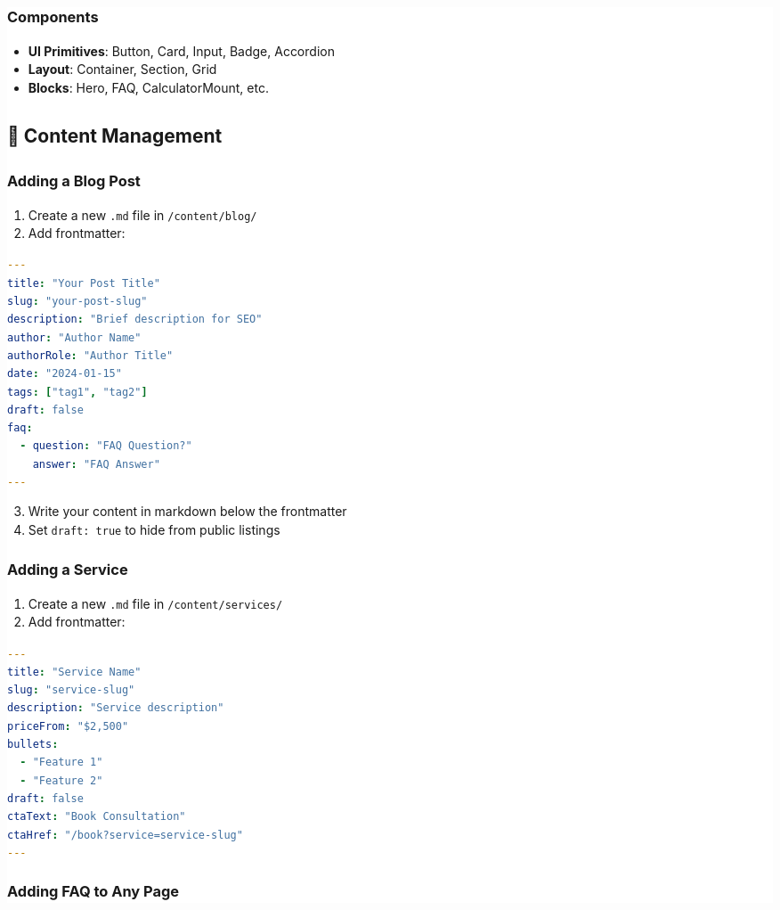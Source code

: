 ### Components
- **UI Primitives**: Button, Card, Input, Badge, Accordion
- **Layout**: Container, Section, Grid
- **Blocks**: Hero, FAQ, CalculatorMount, etc.

## 📝 Content Management

### Adding a Blog Post

1. Create a new `.md` file in `/content/blog/`
2. Add frontmatter:

```yaml
---
title: "Your Post Title"
slug: "your-post-slug"
description: "Brief description for SEO"
author: "Author Name"
authorRole: "Author Title"
date: "2024-01-15"
tags: ["tag1", "tag2"]
draft: false
faq:
  - question: "FAQ Question?"
    answer: "FAQ Answer"
---
```

3. Write your content in markdown below the frontmatter
4. Set `draft: true` to hide from public listings

### Adding a Service

1. Create a new `.md` file in `/content/services/`
2. Add frontmatter:

```yaml
---
title: "Service Name"
slug: "service-slug"
description: "Service description"
priceFrom: "$2,500"
bullets:
  - "Feature 1"
  - "Feature 2"
draft: false
ctaText: "Book Consultation"
ctaHref: "/book?service=service-slug"
---
```

### Adding FAQ to Any Page
